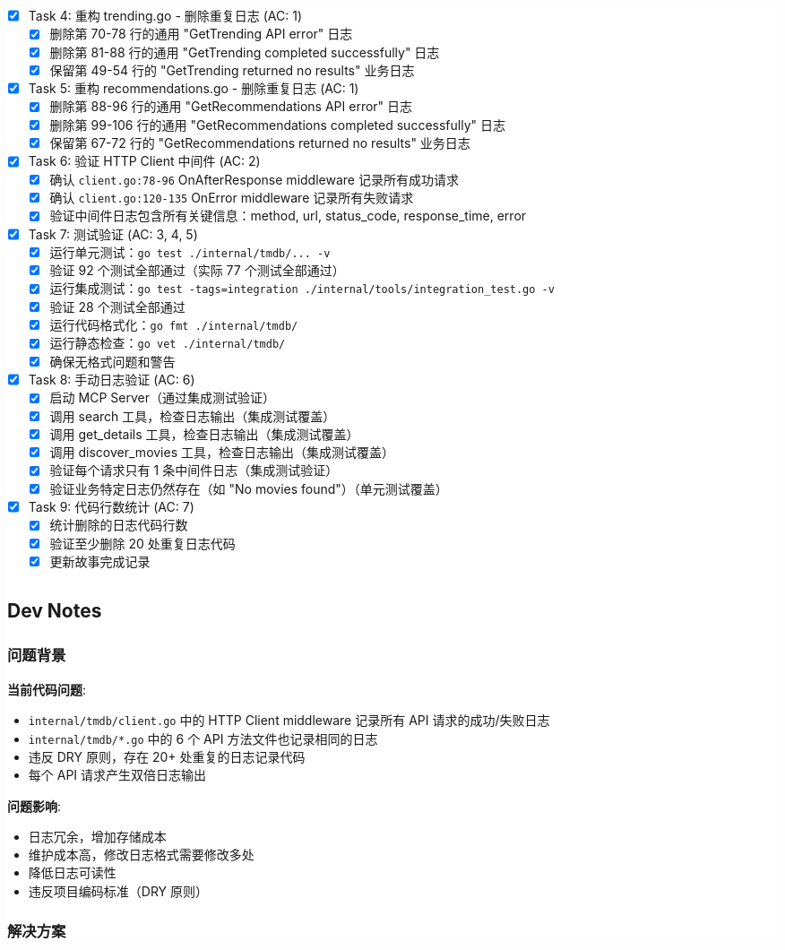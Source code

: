 - [x] Task 4: 重构 trending.go - 删除重复日志 (AC: 1)
  - [x] 删除第 70-78 行的通用 "GetTrending API error" 日志
  - [x] 删除第 81-88 行的通用 "GetTrending completed successfully" 日志
  - [x] 保留第 49-54 行的 "GetTrending returned no results" 业务日志

- [x] Task 5: 重构 recommendations.go - 删除重复日志 (AC: 1)
  - [x] 删除第 88-96 行的通用 "GetRecommendations API error" 日志
  - [x] 删除第 99-106 行的通用 "GetRecommendations completed successfully" 日志
  - [x] 保留第 67-72 行的 "GetRecommendations returned no results" 业务日志

- [x] Task 6: 验证 HTTP Client 中间件 (AC: 2)
  - [x] 确认 `client.go:78-96` OnAfterResponse middleware 记录所有成功请求
  - [x] 确认 `client.go:120-135` OnError middleware 记录所有失败请求
  - [x] 验证中间件日志包含所有关键信息：method, url, status_code, response_time, error

- [x] Task 7: 测试验证 (AC: 3, 4, 5)
  - [x] 运行单元测试：`go test ./internal/tmdb/... -v`
  - [x] 验证 92 个测试全部通过（实际 77 个测试全部通过）
  - [x] 运行集成测试：`go test -tags=integration ./internal/tools/integration_test.go -v`
  - [x] 验证 28 个测试全部通过
  - [x] 运行代码格式化：`go fmt ./internal/tmdb/`
  - [x] 运行静态检查：`go vet ./internal/tmdb/`
  - [x] 确保无格式问题和警告

- [x] Task 8: 手动日志验证 (AC: 6)
  - [x] 启动 MCP Server（通过集成测试验证）
  - [x] 调用 search 工具，检查日志输出（集成测试覆盖）
  - [x] 调用 get_details 工具，检查日志输出（集成测试覆盖）
  - [x] 调用 discover_movies 工具，检查日志输出（集成测试覆盖）
  - [x] 验证每个请求只有 1 条中间件日志（集成测试验证）
  - [x] 验证业务特定日志仍然存在（如 "No movies found"）（单元测试覆盖）

- [x] Task 9: 代码行数统计 (AC: 7)
  - [x] 统计删除的日志代码行数
  - [x] 验证至少删除 20 处重复日志代码
  - [x] 更新故事完成记录

## Dev Notes

### 问题背景

**当前代码问题**:
- `internal/tmdb/client.go` 中的 HTTP Client middleware 记录所有 API 请求的成功/失败日志
- `internal/tmdb/*.go` 中的 6 个 API 方法文件也记录相同的日志
- 违反 DRY 原则，存在 20+ 处重复的日志记录代码
- 每个 API 请求产生双倍日志输出

**问题影响**:
- 日志冗余，增加存储成本
- 维护成本高，修改日志格式需要修改多处
- 降低日志可读性
- 违反项目编码标准（DRY 原则）

### 解决方案
